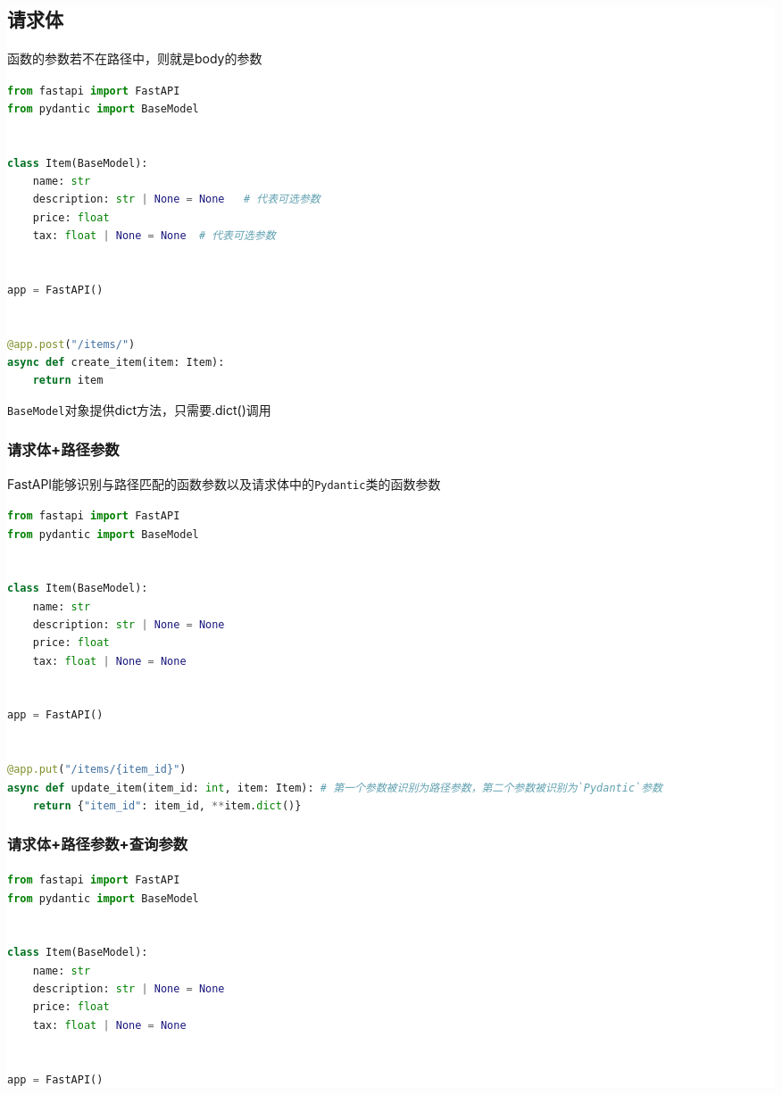## 请求体

函数的参数若不在路径中，则就是body的参数

```python
from fastapi import FastAPI
from pydantic import BaseModel


class Item(BaseModel):
    name: str
    description: str | None = None   # 代表可选参数
    price: float
    tax: float | None = None  # 代表可选参数


app = FastAPI()


@app.post("/items/")
async def create_item(item: Item):
    return item
```

`BaseModel`对象提供dict方法，只需要.dict()调用

### 请求体+路径参数

FastAPI能够识别与路径匹配的函数参数以及请求体中的`Pydantic`类的函数参数

```python
from fastapi import FastAPI
from pydantic import BaseModel


class Item(BaseModel):
    name: str
    description: str | None = None
    price: float
    tax: float | None = None


app = FastAPI()


@app.put("/items/{item_id}") 
async def update_item(item_id: int, item: Item): # 第一个参数被识别为路径参数，第二个参数被识别为`Pydantic`参数
    return {"item_id": item_id, **item.dict()}
```

### 请求体+路径参数+查询参数

```python
from fastapi import FastAPI
from pydantic import BaseModel


class Item(BaseModel):
    name: str
    description: str | None = None
    price: float
    tax: float | None = None


app = FastAPI()

```